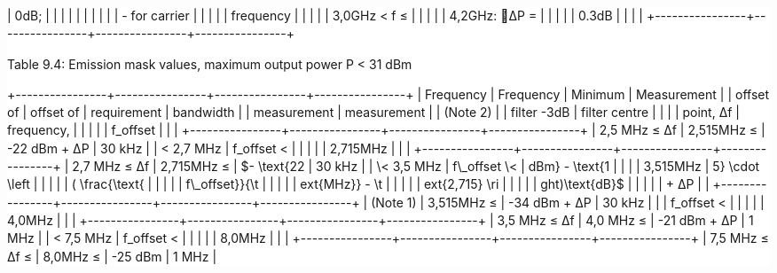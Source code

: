 | 0dB;           |                |                |                |
|                |                |                |                |
| \- for carrier |                |                |                |
| frequency      |                |                |                |
| 3,0GHz \< f ≤  |                |                |                |
| 4,2GHz: ∆P =  |                |                |                |
| 0.3dB          |                |                |                |
+----------------+----------------+----------------+----------------+

Table 9.4: Emission mask values, maximum output power P \< 31 dBm

+----------------+----------------+----------------+----------------+
| Frequency      | Frequency      | Minimum        | Measurement    |
| offset of      | offset of      | requirement    | bandwidth      |
| measurement    | measurement    |                | (Note 2)       |
| filter -3dB    | filter centre  |                |                |
| point, ∆f      | frequency,     |                |                |
|                | f\_offset      |                |                |
+----------------+----------------+----------------+----------------+
| 2,5 MHz ≤ ∆f   | 2,515MHz ≤     | -22 dBm + ∆P   | 30 kHz         |
| \< 2,7 MHz     | f\_offset \<   |                |                |
|                | 2,715MHz       |                |                |
+----------------+----------------+----------------+----------------+
| 2,7 MHz ≤ ∆f   | 2,715MHz ≤     | $- \text{22    | 30 kHz         |
| \< 3,5 MHz     | f\_offset \<   | dBm} - \text{1 |                |
|                | 3,515MHz       | 5} \cdot \left |                |
|                |                | ( \frac{\text{ |                |
|                |                | f\_offset}}{\t |                |
|                |                | ext{MHz}} - \t |                |
|                |                | ext{2,715} \ri |                |
|                |                | ght)\text{dB}$ |                |
|                |                | + ∆P           |                |
+----------------+----------------+----------------+----------------+
| (Note 1)       | 3,515MHz ≤     | -34 dBm + ∆P   | 30 kHz         |
|                | f\_offset \<   |                |                |
|                | 4,0MHz         |                |                |
+----------------+----------------+----------------+----------------+
| 3,5 MHz ≤ ∆f   | 4,0 MHz ≤      | -21 dBm + ∆P   | 1 MHz          |
| \< 7,5 MHz     | f\_offset \<   |                |                |
|                | 8,0MHz         |                |                |
+----------------+----------------+----------------+----------------+
| 7,5 MHz ≤ ∆f ≤ | 8,0MHz ≤       | -25 dBm        | 1 MHz          |